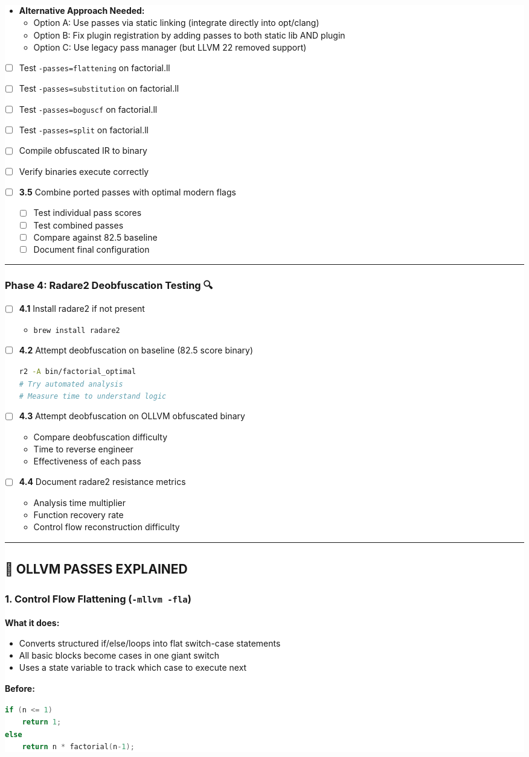   - **Alternative Approach Needed:**
    - Option A: Use passes via static linking (integrate directly into opt/clang)
    - Option B: Fix plugin registration by adding passes to both static lib AND plugin
    - Option C: Use legacy pass manager (but LLVM 22 removed support)

  - [ ] Test `-passes=flattening` on factorial.ll
  - [ ] Test `-passes=substitution` on factorial.ll
  - [ ] Test `-passes=boguscf` on factorial.ll
  - [ ] Test `-passes=split` on factorial.ll
  - [ ] Compile obfuscated IR to binary
  - [ ] Verify binaries execute correctly

- [ ] **3.5** Combine ported passes with optimal modern flags
  - [ ] Test individual pass scores
  - [ ] Test combined passes
  - [ ] Compare against 82.5 baseline
  - [ ] Document final configuration

---

### Phase 4: Radare2 Deobfuscation Testing 🔍
- [ ] **4.1** Install radare2 if not present
  - `brew install radare2`

- [ ] **4.2** Attempt deobfuscation on baseline (82.5 score binary)
  ```bash
  r2 -A bin/factorial_optimal
  # Try automated analysis
  # Measure time to understand logic
  ```

- [ ] **4.3** Attempt deobfuscation on OLLVM obfuscated binary
  - Compare deobfuscation difficulty
  - Time to reverse engineer
  - Effectiveness of each pass

- [ ] **4.4** Document radare2 resistance metrics
  - Analysis time multiplier
  - Function recovery rate
  - Control flow reconstruction difficulty

---

## 🎯 OLLVM PASSES EXPLAINED

### 1. Control Flow Flattening (`-mllvm -fla`)
**What it does:**
- Converts structured if/else/loops into flat switch-case statements
- All basic blocks become cases in one giant switch
- Uses a state variable to track which case to execute next

**Before:**
```c
if (n <= 1)
    return 1;
else
    return n * factorial(n-1);
```
